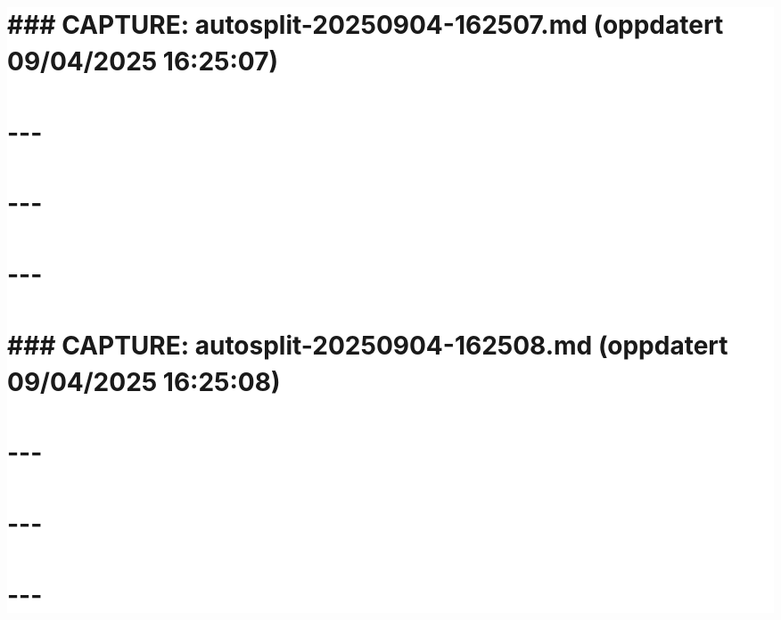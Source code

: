 #

#

# \### CAPTURE: autosplit-20250904-162507.md (oppdatert 09/04/2025 16:25:07)

# ---

#

#

# ---

#

#

#

# ---

#

#

#

#

#

# \### CAPTURE: autosplit-20250904-162508.md (oppdatert 09/04/2025 16:25:08)

# ---

#

#

# ---

#

#

#

# ---
